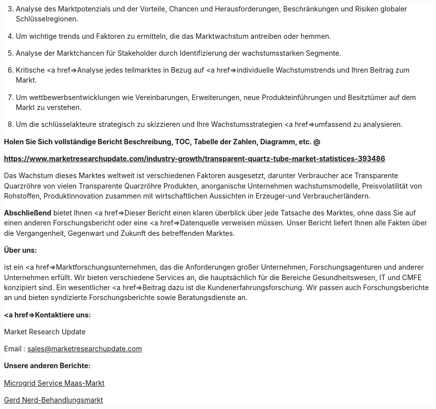 3) Analyse des Marktpotenzials und der Vorteile, Chancen und Herausforderungen, Beschränkungen und Risiken globaler Schlüsselregionen.

4) Um wichtige trends und Faktoren zu ermitteln, die das Marktwachstum antreiben oder hemmen.

5) Analyse der Marktchancen für Stakeholder durch Identifizierung der wachstumsstarken Segmente.

6) Kritische <a href=>Analyse</a> jedes teilmarktes in Bezug auf <a href=>individuelle</a> Wachstumstrends und Ihren Beitrag zum Markt.

7) Um wettbewerbsentwicklungen wie Vereinbarungen, Erweiterungen, neue Produkteinführungen und Besitztümer auf dem Markt zu verstehen.

8) Um die schlüsselakteure strategisch zu skizzieren und Ihre Wachstumsstrategien <a href=>umfassend</a> zu analysieren.



<strong>Holen Sie Sich vollständige Bericht Beschreibung, TOC, Tabelle der Zahlen, Diagramm, etc. @ </strong>

<strong><a href=https://www.marketresearchupdate.com/industry-growth/transparent-quartz-tube-market-statistices-393486>https://www.marketresearchupdate.com/industry-growth/transparent-quartz-tube-market-statistices-393486</a></font></strong>

Das Wachstum dieses Marktes weltweit ist verschiedenen Faktoren ausgesetzt, darunter Verbraucher ace Transparente Quarzröhre von vielen Transparente Quarzröhre Produkten, anorganische Unternehmen wachstumsmodelle, Preisvolatilität von Rohstoffen, Produktinnovation zusammen mit wirtschaftlichen Aussichten in Erzeuger-und Verbraucherländern.



<strong>Abschließend</strong> bietet Ihnen <a href=>Dieser</a> Bericht einen klaren überblick über jede Tatsache des Marktes, ohne dass Sie auf einen anderen Forschungsbericht oder eine <a href=>Datenquelle</a> verweisen müssen. Unser Bericht liefert Ihnen alle Fakten über die Vergangenheit, Gegenwart und Zukunft des betreffenden Marktes.



<strong>Über uns:</strong>

 ist ein <a href=>Marktfors</a>chungsunternehmen, das die Anforderungen großer Unternehmen, Forschungsagenturen und anderer Unternehmen erfüllt. Wir bieten verschiedene Services an, die hauptsächlich für die Bereiche Gesundheitswesen, IT und CMFE konzipiert sind. Ein wesentlicher <a href=>Beitrag</a> dazu ist die Kundenerfahrungsforschung. Wir passen auch Forschungsberichte an und bieten syndizierte Forschungsberichte sowie Beratungsdienste an.



<strong><a href=>Kontaktiere uns:</a></strong>

Market Research Update

Email : sales@marketresearchupdate.com



<strong>Unsere anderen Berichte:</strong>

<a href=https://www.linkedin.com/pulse/microgrid-service-maas-market-2023-size-growth-trends>Microgrid Service Maas-Markt</a>

<a href=https://www.linkedin.com/pulse/gerd-nerd-treatment-market-outlooks-2023-size-shares-growth>Gerd Nerd-Behandlungsmarkt</a>
